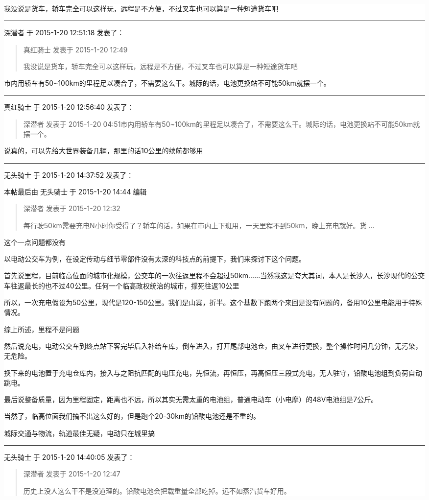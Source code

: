 

我没说是货车，轿车完全可以这样玩，远程是不方便，不过叉车也可以算是一种短途货车吧

---------

深潜者 于 2015-1-20 12:51:18 发表了：

> 真红骑士 发表于 2015-1-20 12:49
> 
> 我没说是货车，轿车完全可以这样玩，远程是不方便，不过叉车也可以算是一种短途货车吧



市内用轿车有50~100km的里程足以凑合了，不需要这么干。城际的话，电池更换站不可能50km就摆一个。

---------

真红骑士 于 2015-1-20 12:56:40 发表了：

> 深潜者 发表于 2015-1-20 04:51市内用轿车有50~100km的里程足以凑合了，不需要这么干。城际的话，电池更换站不可能50km就摆一个。



说真的，可以先给大世界装备几辆，那里的话10公里的续航都够用

---------

无头骑士 于 2015-1-20 14:37:52 发表了：

本帖最后由 无头骑士 于 2015-1-20 14:44 编辑 


> 
> 深潜者 发表于 2015-1-20 12:32
> 
> 每行驶50km需要充电N小时你受得了？轿车的话，如果在市内上下班用，一天里程不到50km，晚上充电就好。货 ...



这个一点问题都没有

以电动公交车为例，在设定传动与细节零部件没有太深的科技点的前提下，我们来探讨下这个问题。

首先说里程，目前临高位面的城市化规模，公交车的一次往返里程不会超过50km……当然我这是夸大其词，本人是长沙人，长沙现代的公交车往返最长的也不过40公里。任何一个临高政权统治的城市，撑死往返10公里

所以，一次充电假设为50公里，现代是120-150公里。我们是山寨，折半。这个基数下跑两个来回是没有问题的，备用10公里电能用于特殊情况。

综上所述，里程不是问题

然后说充电，电动公交车到终点站下客完毕后入补给车库，倒车进入，打开尾部电池仓，由叉车进行更换，整个操作时间几分钟，无污染，无危险。

换下来的电池置于充电仓库内，接入与之阻抗匹配的电压充电，先恒流，再恒压，再高恒压三段式充电，无人驻守，铅酸电池组到负荷自动跳电。

最后说整备质量，因为里程固定，距离也不远，所以其实无需太重的电池组，普通电动车（小电摩）的48V电池组是7公斤。

当然了，临高位面我们搞不出这么好的，但是跑个20-30km的铅酸电池还是不重的。

城际交通与物流，轨道最佳无疑，电动只在城里搞

---------

无头骑士 于 2015-1-20 14:40:05 发表了：

> 深潜者 发表于 2015-1-20 12:47
> 
> 历史上没人这么干不是没道理的。铅酸电池会把载重量全部吃掉。远不如蒸汽货车好用。
